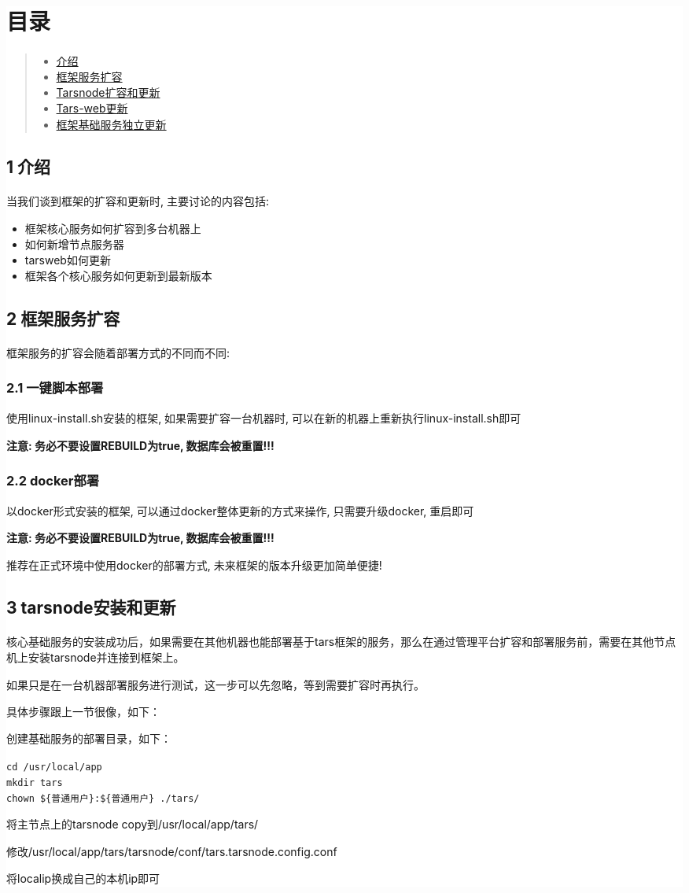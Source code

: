 # 目录
> * [介绍](#chapter-1)
> * [框架服务扩容](#chapter-2)
> * [Tarsnode扩容和更新](#chapter-3)
> * [Tars-web更新](#chapter-4)
> * [框架基础服务独立更新](#chapter-5)

## 1 <a id="chapter-1"></a> 介绍

当我们谈到框架的扩容和更新时, 主要讨论的内容包括:
- 框架核心服务如何扩容到多台机器上
- 如何新增节点服务器
- tarsweb如何更新
- 框架各个核心服务如何更新到最新版本

## 2 <a id="chapter-2"></a>框架服务扩容

框架服务的扩容会随着部署方式的不同而不同:

### 2.1 一键脚本部署

使用linux-install.sh安装的框架, 如果需要扩容一台机器时, 可以在新的机器上重新执行linux-install.sh即可

**注意: 务必不要设置REBUILD为true, 数据库会被重置!!!**

### 2.2 docker部署

以docker形式安装的框架, 可以通过docker整体更新的方式来操作, 只需要升级docker, 重启即可

**注意: 务必不要设置REBUILD为true, 数据库会被重置!!!**

推荐在正式环境中使用docker的部署方式, 未来框架的版本升级更加简单便捷!

## 3 <a id="chapter-3"></a> tarsnode安装和更新

核心基础服务的安装成功后，如果需要在其他机器也能部署基于tars框架的服务，那么在通过管理平台扩容和部署服务前，需要在其他节点机上安装tarsnode并连接到框架上。

如果只是在一台机器部署服务进行测试，这一步可以先忽略，等到需要扩容时再执行。

具体步骤跟上一节很像，如下：

创建基础服务的部署目录，如下：
```  shell
cd /usr/local/app
mkdir tars
chown ${普通用户}:${普通用户} ./tars/
```

将主节点上的tarsnode copy到/usr/local/app/tars/

修改/usr/local/app/tars/tarsnode/conf/tars.tarsnode.config.conf

将localip换成自己的本机ip即可
